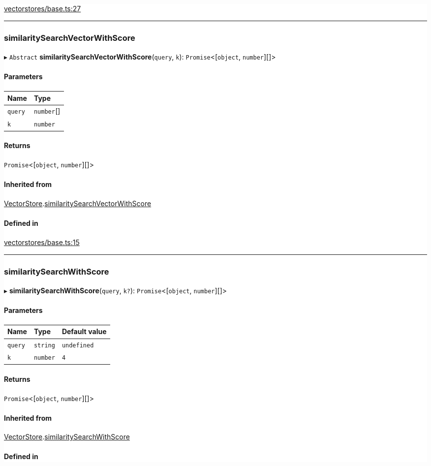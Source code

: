 [vectorstores/base.ts:27](https://github.com/hwchase17/langchainjs/blob/f0c297a/langchain/vectorstores/base.ts#L27)

___

### similaritySearchVectorWithScore

▸ `Abstract` **similaritySearchVectorWithScore**(`query`, `k`): `Promise`<[`object`, `number`][]\>

#### Parameters

| Name | Type |
| :------ | :------ |
| `query` | `number`[] |
| `k` | `number` |

#### Returns

`Promise`<[`object`, `number`][]\>

#### Inherited from

[VectorStore](vectorstores.internal.VectorStore.md).[similaritySearchVectorWithScore](vectorstores.internal.VectorStore.md#similaritysearchvectorwithscore)

#### Defined in

[vectorstores/base.ts:15](https://github.com/hwchase17/langchainjs/blob/f0c297a/langchain/vectorstores/base.ts#L15)

___

### similaritySearchWithScore

▸ **similaritySearchWithScore**(`query`, `k?`): `Promise`<[`object`, `number`][]\>

#### Parameters

| Name | Type | Default value |
| :------ | :------ | :------ |
| `query` | `string` | `undefined` |
| `k` | `number` | `4` |

#### Returns

`Promise`<[`object`, `number`][]\>

#### Inherited from

[VectorStore](vectorstores.internal.VectorStore.md).[similaritySearchWithScore](vectorstores.internal.VectorStore.md#similaritysearchwithscore)

#### Defined in
